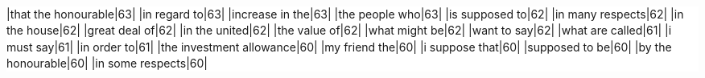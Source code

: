 |that the honourable|63|
|in regard to|63|
|increase in the|63|
|the people who|63|
|is supposed to|62|
|in many respects|62|
|in the house|62|
|great deal of|62|
|in the united|62|
|the value of|62|
|what might be|62|
|want to say|62|
|what are called|61|
|i must say|61|
|in order to|61|
|the investment allowance|60|
|my friend the|60|
|i suppose that|60|
|supposed to be|60|
|by the honourable|60|
|in some respects|60|
